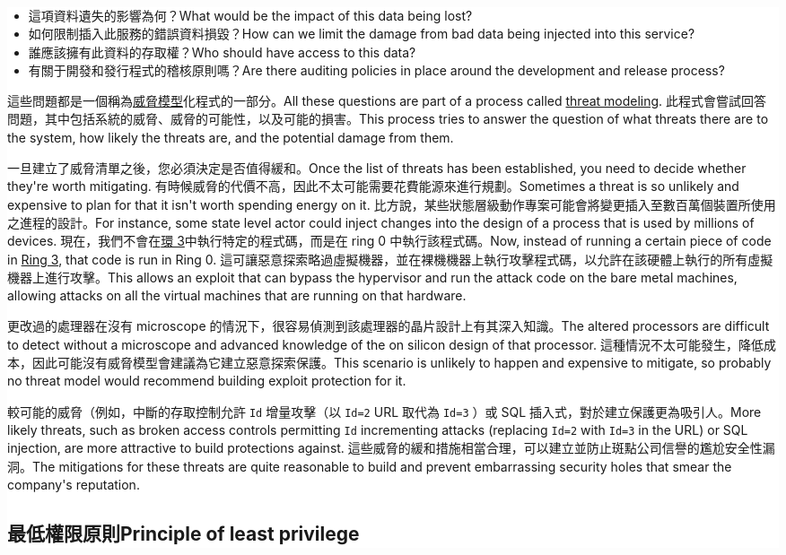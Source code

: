 - <span data-ttu-id="bf2e8-115">這項資料遺失的影響為何？</span><span class="sxs-lookup"><span data-stu-id="bf2e8-115">What would be the impact of this data being lost?</span></span>
- <span data-ttu-id="bf2e8-116">如何限制插入此服務的錯誤資料損毀？</span><span class="sxs-lookup"><span data-stu-id="bf2e8-116">How can we limit the damage from bad data being injected into this service?</span></span>
- <span data-ttu-id="bf2e8-117">誰應該擁有此資料的存取權？</span><span class="sxs-lookup"><span data-stu-id="bf2e8-117">Who should have access to this data?</span></span>
- <span data-ttu-id="bf2e8-118">有關于開發和發行程式的稽核原則嗎？</span><span class="sxs-lookup"><span data-stu-id="bf2e8-118">Are there auditing policies in place around the development and release process?</span></span>

<span data-ttu-id="bf2e8-119">這些問題都是一個稱為[威脅模型](https://docs.microsoft.com/azure/security/azure-security-threat-modeling-tool)化程式的一部分。</span><span class="sxs-lookup"><span data-stu-id="bf2e8-119">All these questions are part of a process called [threat modeling](https://docs.microsoft.com/azure/security/azure-security-threat-modeling-tool).</span></span> <span data-ttu-id="bf2e8-120">此程式會嘗試回答問題，其中包括系統的威脅、威脅的可能性，以及可能的損害。</span><span class="sxs-lookup"><span data-stu-id="bf2e8-120">This process tries to answer the question of what threats there are to the system, how likely the threats are, and the potential damage from them.</span></span>

<span data-ttu-id="bf2e8-121">一旦建立了威脅清單之後，您必須決定是否值得緩和。</span><span class="sxs-lookup"><span data-stu-id="bf2e8-121">Once the list of threats has been established, you need to decide whether they're worth mitigating.</span></span> <span data-ttu-id="bf2e8-122">有時候威脅的代價不高，因此不太可能需要花費能源來進行規劃。</span><span class="sxs-lookup"><span data-stu-id="bf2e8-122">Sometimes a threat is so unlikely and expensive to plan for that it isn't worth spending energy on it.</span></span> <span data-ttu-id="bf2e8-123">比方說，某些狀態層級動作專案可能會將變更插入至數百萬個裝置所使用之進程的設計。</span><span class="sxs-lookup"><span data-stu-id="bf2e8-123">For instance, some state level actor could inject changes into the design of a process that is used by millions of devices.</span></span> <span data-ttu-id="bf2e8-124">現在，我們不會在[環 3](https://en.wikipedia.org/wiki/Protection_ring)中執行特定的程式碼，而是在 ring 0 中執行該程式碼。</span><span class="sxs-lookup"><span data-stu-id="bf2e8-124">Now, instead of running a certain piece of code in [Ring 3](https://en.wikipedia.org/wiki/Protection_ring), that code is run in Ring 0.</span></span> <span data-ttu-id="bf2e8-125">這可讓惡意探索略過虛擬機器，並在裸機機器上執行攻擊程式碼，以允許在該硬體上執行的所有虛擬機器上進行攻擊。</span><span class="sxs-lookup"><span data-stu-id="bf2e8-125">This allows an exploit that can bypass the hypervisor and run the attack code on the bare metal machines, allowing attacks on all the virtual machines that are running on that hardware.</span></span>

<span data-ttu-id="bf2e8-126">更改過的處理器在沒有 microscope 的情況下，很容易偵測到該處理器的晶片設計上有其深入知識。</span><span class="sxs-lookup"><span data-stu-id="bf2e8-126">The altered processors are difficult to detect without a microscope and advanced knowledge of the on silicon design of that processor.</span></span> <span data-ttu-id="bf2e8-127">這種情況不太可能發生，降低成本，因此可能沒有威脅模型會建議為它建立惡意探索保護。</span><span class="sxs-lookup"><span data-stu-id="bf2e8-127">This scenario is unlikely to happen and expensive to mitigate, so probably no threat model would recommend building exploit protection for it.</span></span>

<span data-ttu-id="bf2e8-128">較可能的威脅（例如，中斷的存取控制允許 `Id` 增量攻擊（以 `Id=2` URL 取代為 `Id=3` ）或 SQL 插入式，對於建立保護更為吸引人。</span><span class="sxs-lookup"><span data-stu-id="bf2e8-128">More likely threats, such as broken access controls permitting `Id` incrementing attacks (replacing `Id=2` with `Id=3` in the URL) or SQL injection, are more attractive to build protections against.</span></span> <span data-ttu-id="bf2e8-129">這些威脅的緩和措施相當合理，可以建立並防止斑點公司信譽的尷尬安全性漏洞。</span><span class="sxs-lookup"><span data-stu-id="bf2e8-129">The mitigations for these threats are quite reasonable to build and prevent embarrassing security holes that smear the company's reputation.</span></span>

## <a name="principle-of-least-privilege"></a><span data-ttu-id="bf2e8-130">最低權限原則</span><span class="sxs-lookup"><span data-stu-id="bf2e8-130">Principle of least privilege</span></span>
